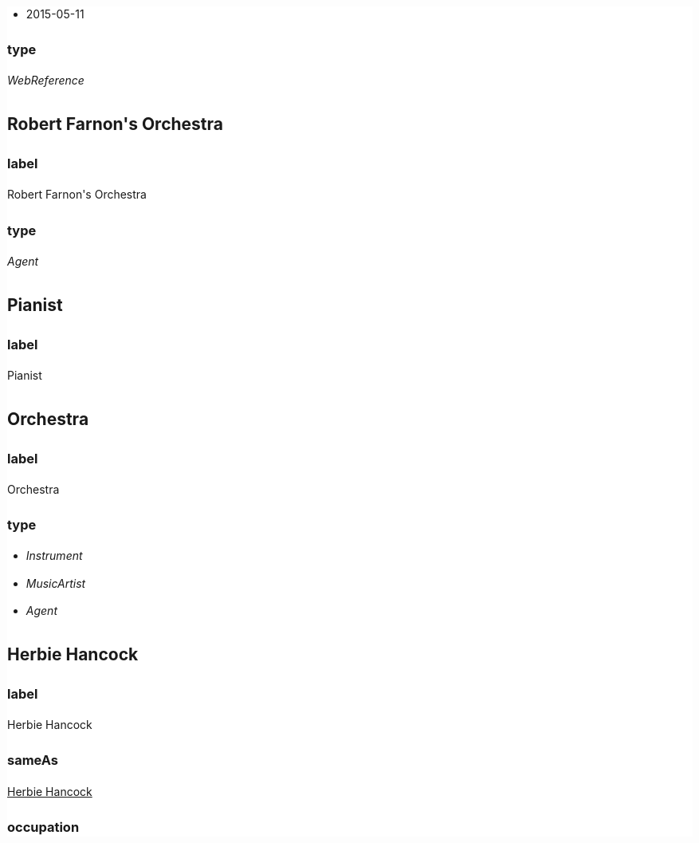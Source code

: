  - 2015-05-11

### type


*WebReference*

## Robert Farnon's Orchestra

### label


Robert Farnon's Orchestra

### type


*Agent*

## Pianist

### label


Pianist

## Orchestra

### label


Orchestra

### type

 - *Instrument*

 - *MusicArtist*

 - *Agent*

## Herbie Hancock

### label


Herbie Hancock

### sameAs


[Herbie Hancock](#Herbie-Hancock)

### occupation
